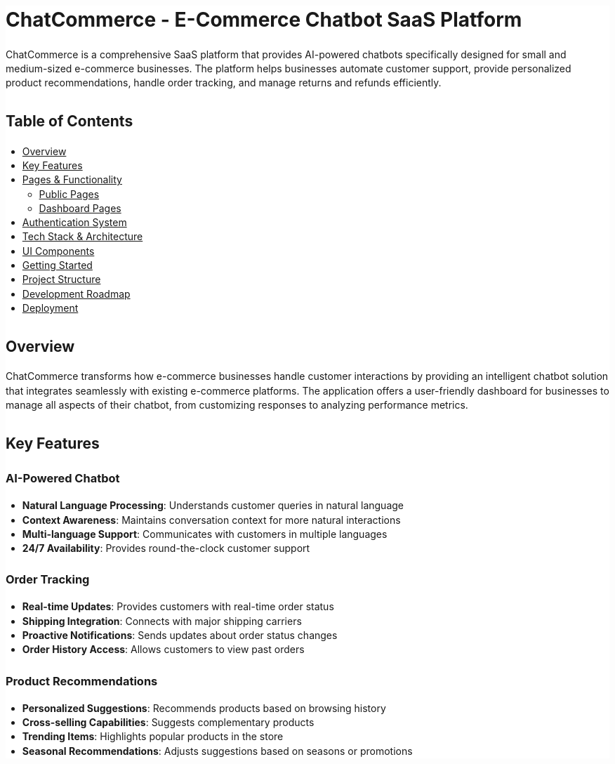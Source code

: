# ChatCommerce - E-Commerce Chatbot SaaS Platform

ChatCommerce is a comprehensive SaaS platform that provides AI-powered chatbots specifically designed for small and medium-sized e-commerce businesses. The platform helps businesses automate customer support, provide personalized product recommendations, handle order tracking, and manage returns and refunds efficiently.

## Table of Contents

- [Overview](#overview)
- [Key Features](#key-features)
- [Pages & Functionality](#pages--functionality)
  - [Public Pages](#public-pages)
  - [Dashboard Pages](#dashboard-pages)
- [Authentication System](#authentication-system)
- [Tech Stack & Architecture](#tech-stack--architecture)
- [UI Components](#ui-components)
- [Getting Started](#getting-started)
- [Project Structure](#project-structure)
- [Development Roadmap](#development-roadmap)
- [Deployment](#deployment)

## Overview

ChatCommerce transforms how e-commerce businesses handle customer interactions by providing an intelligent chatbot solution that integrates seamlessly with existing e-commerce platforms. The application offers a user-friendly dashboard for businesses to manage all aspects of their chatbot, from customizing responses to analyzing performance metrics.

## Key Features

### AI-Powered Chatbot
- **Natural Language Processing**: Understands customer queries in natural language
- **Context Awareness**: Maintains conversation context for more natural interactions
- **Multi-language Support**: Communicates with customers in multiple languages
- **24/7 Availability**: Provides round-the-clock customer support

### Order Tracking
- **Real-time Updates**: Provides customers with real-time order status
- **Shipping Integration**: Connects with major shipping carriers
- **Proactive Notifications**: Sends updates about order status changes
- **Order History Access**: Allows customers to view past orders

### Product Recommendations
- **Personalized Suggestions**: Recommends products based on browsing history
- **Cross-selling Capabilities**: Suggests complementary products
- **Trending Items**: Highlights popular products in the store
- **Seasonal Recommendations**: Adjusts suggestions based on seasons or promotions

